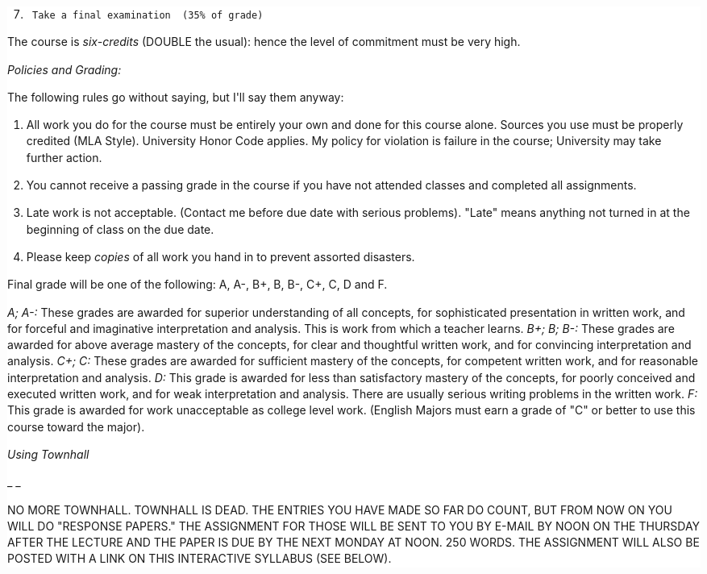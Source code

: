 7.      Take a final examination  (35% of grade)



The course is _six-credits_ (DOUBLE the usual): hence the level of commitment
must be very high.



_Policies and Grading:_



The following rules go without saying, but I'll say them anyway:

1)  All work you do for the course must be entirely your own and done for this
course alone.   Sources you use must be properly credited (MLA Style).
University Honor Code applies.   My policy for violation is failure in the
course; University may take further action.  

2) You cannot receive a passing grade in the course if you have not attended
classes and completed all assignments.  

4) Late work is not acceptable.  (Contact me before due date with serious
problems).  "Late" means anything not turned in at the beginning of class on
the due date.

5) Please keep _copies_ of all work you hand in to prevent assorted disasters.



Final grade will be one of the following: A, A-, B+, B, B-, C+, C, D and F.

_A; A-:_   These grades are awarded for superior understanding of all
concepts, for sophisticated presentation in written work, and for forceful and
imaginative interpretation and analysis.  This is work from which a teacher
learns.   _B+; B; B-:_ These grades are awarded for above average mastery of
the concepts, for clear and thoughtful written work, and for convincing
interpretation and analysis.   _C+; C:_   These grades are awarded for
sufficient mastery of the concepts, for competent written work, and for
reasonable interpretation and analysis.  _D:_ This grade is awarded for less
than satisfactory mastery of the concepts, for poorly conceived and executed
written work, and for weak interpretation and analysis.   There are usually
serious writing problems in the written work.  _F:_ This grade is awarded for
work unacceptable as college level work.   (English Majors must earn a grade
of "C" or better to use this course toward the major).





_Using Townhall_

_ _

NO MORE TOWNHALL. TOWNHALL IS DEAD. THE ENTRIES YOU HAVE MADE SO FAR DO COUNT,
BUT FROM NOW ON YOU WILL DO "RESPONSE PAPERS." THE ASSIGNMENT FOR THOSE WILL
BE SENT TO YOU BY E-MAIL BY NOON ON THE THURSDAY AFTER THE LECTURE AND THE
PAPER IS DUE BY THE NEXT MONDAY AT NOON. 250 WORDS. THE ASSIGNMENT WILL ALSO
BE POSTED WITH A LINK ON THIS INTERACTIVE SYLLABUS (SEE BELOW).


